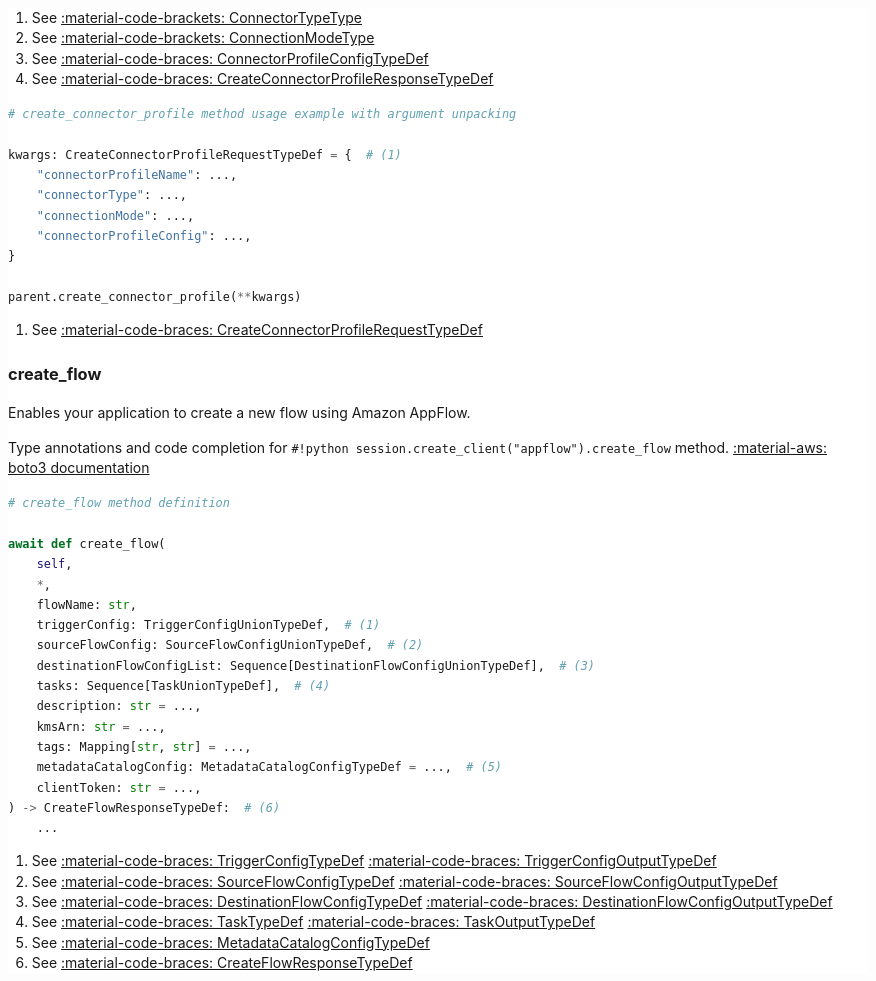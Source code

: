 1. See [:material-code-brackets: ConnectorTypeType](./literals.md#connectortypetype) 
2. See [:material-code-brackets: ConnectionModeType](./literals.md#connectionmodetype) 
3. See [:material-code-braces: ConnectorProfileConfigTypeDef](./type_defs.md#connectorprofileconfigtypedef) 
4. See [:material-code-braces: CreateConnectorProfileResponseTypeDef](./type_defs.md#createconnectorprofileresponsetypedef) 


```python
# create_connector_profile method usage example with argument unpacking

kwargs: CreateConnectorProfileRequestTypeDef = {  # (1)
    "connectorProfileName": ...,
    "connectorType": ...,
    "connectionMode": ...,
    "connectorProfileConfig": ...,
}

parent.create_connector_profile(**kwargs)
```

1. See [:material-code-braces: CreateConnectorProfileRequestTypeDef](./type_defs.md#createconnectorprofilerequesttypedef) 

### create\_flow

Enables your application to create a new flow using Amazon AppFlow.

Type annotations and code completion for `#!python session.create_client("appflow").create_flow` method.
[:material-aws: boto3 documentation](https://boto3.amazonaws.com/v1/documentation/api/latest/reference/services/appflow/client/create_flow.html)

```python
# create_flow method definition

await def create_flow(
    self,
    *,
    flowName: str,
    triggerConfig: TriggerConfigUnionTypeDef,  # (1)
    sourceFlowConfig: SourceFlowConfigUnionTypeDef,  # (2)
    destinationFlowConfigList: Sequence[DestinationFlowConfigUnionTypeDef],  # (3)
    tasks: Sequence[TaskUnionTypeDef],  # (4)
    description: str = ...,
    kmsArn: str = ...,
    tags: Mapping[str, str] = ...,
    metadataCatalogConfig: MetadataCatalogConfigTypeDef = ...,  # (5)
    clientToken: str = ...,
) -> CreateFlowResponseTypeDef:  # (6)
    ...
```

1. See [:material-code-braces: TriggerConfigTypeDef](./type_defs.md#triggerconfigtypedef) [:material-code-braces: TriggerConfigOutputTypeDef](./type_defs.md#triggerconfigoutputtypedef) 
2. See [:material-code-braces: SourceFlowConfigTypeDef](./type_defs.md#sourceflowconfigtypedef) [:material-code-braces: SourceFlowConfigOutputTypeDef](./type_defs.md#sourceflowconfigoutputtypedef) 
3. See [:material-code-braces: DestinationFlowConfigTypeDef](./type_defs.md#destinationflowconfigtypedef) [:material-code-braces: DestinationFlowConfigOutputTypeDef](./type_defs.md#destinationflowconfigoutputtypedef) 
4. See [:material-code-braces: TaskTypeDef](./type_defs.md#tasktypedef) [:material-code-braces: TaskOutputTypeDef](./type_defs.md#taskoutputtypedef) 
5. See [:material-code-braces: MetadataCatalogConfigTypeDef](./type_defs.md#metadatacatalogconfigtypedef) 
6. See [:material-code-braces: CreateFlowResponseTypeDef](./type_defs.md#createflowresponsetypedef) 
